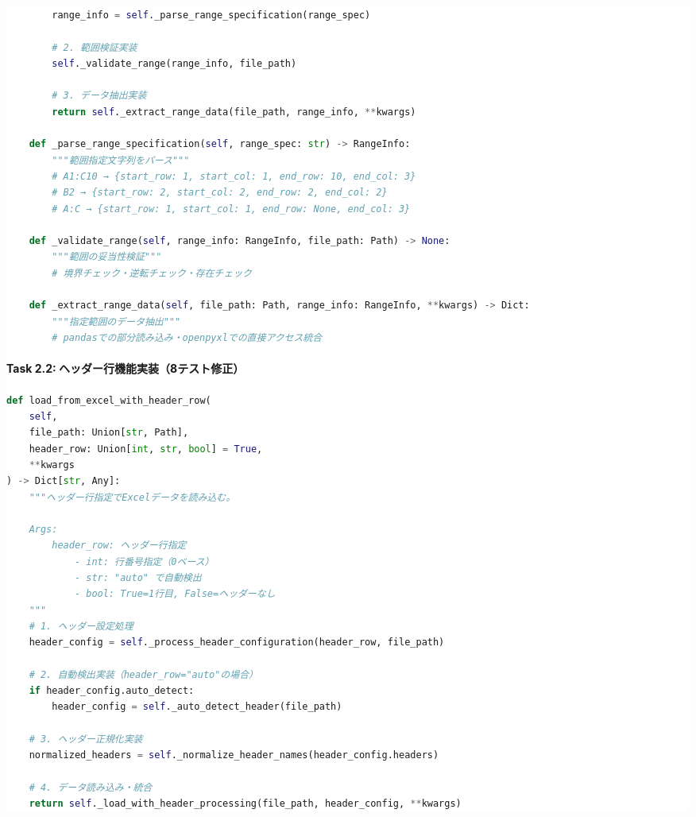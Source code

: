 ```python
        range_info = self._parse_range_specification(range_spec)
        
        # 2. 範囲検証実装
        self._validate_range(range_info, file_path)
        
        # 3. データ抽出実装
        return self._extract_range_data(file_path, range_info, **kwargs)

    def _parse_range_specification(self, range_spec: str) -> RangeInfo:
        """範囲指定文字列をパース"""
        # A1:C10 → {start_row: 1, start_col: 1, end_row: 10, end_col: 3}
        # B2 → {start_row: 2, start_col: 2, end_row: 2, end_col: 2}
        # A:C → {start_row: 1, start_col: 1, end_row: None, end_col: 3}
        
    def _validate_range(self, range_info: RangeInfo, file_path: Path) -> None:
        """範囲の妥当性検証"""
        # 境界チェック・逆転チェック・存在チェック
        
    def _extract_range_data(self, file_path: Path, range_info: RangeInfo, **kwargs) -> Dict:
        """指定範囲のデータ抽出"""
        # pandasでの部分読み込み・openpyxlでの直接アクセス統合
```

#### **Task 2.2: ヘッダー行機能実装**（8テスト修正）
```python
def load_from_excel_with_header_row(
    self, 
    file_path: Union[str, Path], 
    header_row: Union[int, str, bool] = True,
    **kwargs
) -> Dict[str, Any]:
    """ヘッダー行指定でExcelデータを読み込む。
    
    Args:
        header_row: ヘッダー行指定
            - int: 行番号指定（0ベース）
            - str: "auto" で自動検出
            - bool: True=1行目, False=ヘッダーなし
    """
    # 1. ヘッダー設定処理
    header_config = self._process_header_configuration(header_row, file_path)
    
    # 2. 自動検出実装（header_row="auto"の場合）
    if header_config.auto_detect:
        header_config = self._auto_detect_header(file_path)
    
    # 3. ヘッダー正規化実装
    normalized_headers = self._normalize_header_names(header_config.headers)
    
    # 4. データ読み込み・統合
    return self._load_with_header_processing(file_path, header_config, **kwargs)
```

